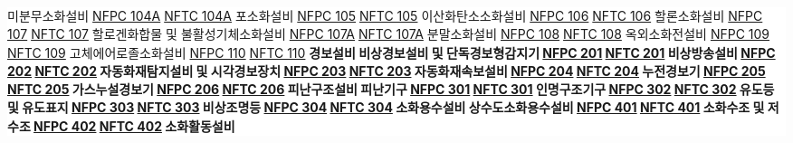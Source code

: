   <tr> <td>	미분무소화설비	</td> <td>	<a href="https://www.law.go.kr/LSW/admRulInfoP.do?admRulSeq=2100000216108">	NFPC 104A</a>	</td> <td>	<a href="https://www.law.go.kr/LSW/admRulInfoP.do?admRulSeq=2100000216251">	NFTC 104A</a>	</td> </tr>
  <tr> <td>	포소화설비	</td> <td>	<a href="https://www.law.go.kr/LSW/admRulInfoP.do?admRulSeq=2100000216135">	NFPC 105</a>	</td> <td>	<a href="https://www.law.go.kr/LSW/admRulInfoP.do?admRulSeq=2100000216252">	NFTC 105</a>	</td> </tr>
  <tr> <td>	이산화탄소소화설비	</td> <td>	<a href="https://www.law.go.kr/LSW/admRulInfoP.do?admRulSeq=2100000216126">	NFPC 106</a>	</td> <td>	<a href="https://www.law.go.kr/LSW/admRulInfoP.do?admRulSeq=2100000216253">	NFTC 106</a>	</td> </tr>
  <tr> <td>	할론소화설비	</td> <td>	<a href="https://www.law.go.kr/LSW/admRulInfoP.do?admRulSeq=2100000218508">	NFPC 107</a>	</td> <td>	<a href="https://www.law.go.kr/LSW/admRulInfoP.do?admRulSeq=2100000219021">	NFTC 107</a>	</td> </tr>
  <tr> <td>	할로겐화합물 및 불활성기체소화설비	</td> <td>	<a href="https://www.law.go.kr/LSW/admRulInfoP.do?admRulSeq=2100000216138">	NFPC 107A</a>	</td> <td>	<a href="https://www.law.go.kr/LSW/admRulInfoP.do?admRulSeq=2100000216255">	NFTC 107A</a>	</td> </tr>
  <tr> <td>	분말소화설비	</td> <td>	<a href="https://www.law.go.kr/LSW/admRulInfoP.do?admRulSeq=2100000218509">	NFPC 108</a>	</td> <td>	<a href="https://www.law.go.kr/LSW/admRulInfoP.do?admRulSeq=2100000219017">	NFTC 108</a>	</td> </tr>
  <tr> <td>	옥외소화전설비	</td> <td>	<a href="https://www.law.go.kr/LSW/admRulInfoP.do?admRulSeq=2100000216124">	NFPC 109</a>	</td> <td>	<a href="https://www.law.go.kr/LSW/admRulInfoP.do?admRulSeq=2100000216257">	NFTC 109</a>	</td> </tr>
  <tr> <td>	고체에어로졸소화설비	</td> <td>	<a href="https://www.law.go.kr/LSW/admRulInfoP.do?admRulSeq=2100000216100">	NFPC 110</a>	</td> <td>	<a href="https://www.law.go.kr/LSW/admRulInfoP.do?admRulSeq=2100000216258">	NFTC 110</a>	</td> </tr>
  <tr> <td colspan="3" align="center"> <b>	경보설비							</td> </tr>
  <tr> <td>	비상경보설비 및 단독경보형감지기	</td> <td>	<a href="https://www.law.go.kr/LSW/admRulInfoP.do?admRulSeq=2100000216112">	NFPC 201</a>	</td> <td>	<a href="https://www.law.go.kr/LSW/admRulInfoP.do?admRulSeq=2100000216259">	NFTC 201</a>	</td> </tr>
  <tr> <td>	비상방송설비	</td> <td>	<a href="https://www.law.go.kr/LSW/admRulInfoP.do?admRulSeq=2100000219011">	NFPC 202</a>	</td> <td>	<a href="https://www.law.go.kr/LSW/admRulInfoP.do?admRulSeq=2100000219020">	NFTC 202</a>	</td> </tr>
  <tr> <td>	자동화재탐지설비 및 시각경보장치	</td> <td>	<a href="https://www.law.go.kr/LSW/admRulInfoP.do?admRulSeq=2100000216130">	NFPC 203</a>	</td> <td>	<a href="https://www.law.go.kr/LSW/admRulInfoP.do?admRulSeq=2100000216261">	NFTC 203</a>	</td> </tr>
  <tr> <td>	자동화재속보설비	</td> <td>	<a href="https://www.law.go.kr/LSW/admRulInfoP.do?admRulSeq=2100000216129">	NFPC 204</a>	</td> <td>	<a href="https://www.law.go.kr/LSW/admRulInfoP.do?admRulSeq=2100000216262">	NFTC 204</a>	</td> </tr>
  <tr> <td>	누전경보기	</td> <td>	<a href="https://www.law.go.kr/LSW/admRulInfoP.do?admRulSeq=2100000216102">	NFPC 205</a>	</td> <td>	<a href="https://www.law.go.kr/LSW/admRulInfoP.do?admRulSeq=2100000216263">	NFTC 205</a>	</td> </tr>
  <tr> <td>	가스누설경보기	</td> <td>	<a href="https://www.law.go.kr/LSW/admRulInfoP.do?admRulSeq=2100000216098">	NFPC 206</a>	</td> <td>	<a href="https://www.law.go.kr/LSW/admRulInfoP.do?admRulSeq=2100000216264">	NFTC 206</a>	</td> </tr>
  <tr> <td colspan="3" align="center"> <b>	피난구조설비							</td> </tr>
  <tr> <td>	피난기구	</td> <td>	<a href="https://www.law.go.kr/LSW/admRulInfoP.do?admRulSeq=2100000216136">	NFPC 301</a>	</td> <td>	<a href="https://www.law.go.kr/LSW/admRulInfoP.do?admRulSeq=2100000216265">	NFTC 301</a>	</td> </tr>
  <tr> <td>	인명구조기구	</td> <td>	<a href="https://www.law.go.kr/LSW/admRulInfoP.do?admRulSeq=2100000216127">	NFPC 302</a>	</td> <td>	<a href="https://www.law.go.kr/LSW/admRulInfoP.do?admRulSeq=2100000216266">	NFTC 302</a>	</td> </tr>
  <tr> <td>	유도등 및 유도표지	</td> <td>	<a href="https://www.law.go.kr/LSW/admRulInfoP.do?admRulSeq=2100000216125">	NFPC 303</a>	</td> <td>	<a href="https://www.law.go.kr/LSW/admRulInfoP.do?admRulSeq=2100000216267">	NFTC 303</a>	</td> </tr>
  <tr> <td>	비상조명등	</td> <td>	<a href="https://www.law.go.kr/LSW/admRulInfoP.do?admRulSeq=2100000216114">	NFPC 304</a>	</td> <td>	<a href="https://www.law.go.kr/LSW/admRulInfoP.do?admRulSeq=2100000216268">	NFTC 304</a>	</td> </tr>
  <tr> <td colspan="3" align="center"> <b>	소화용수설비							</td> </tr>
  <tr> <td>	상수도소화용수설비	</td> <td>	<a href="https://www.law.go.kr/LSW/admRulInfoP.do?admRulSeq=2100000216116">	NFPC 401</a>	</td> <td>	<a href="https://www.law.go.kr/LSW/admRulInfoP.do?admRulSeq=2100000216269">	NFTC 401</a>	</td> </tr>
  <tr> <td>	소화수조 및 저수조	</td> <td>	<a href="https://www.law.go.kr/LSW/admRulInfoP.do?admRulSeq=2100000216119">	NFPC 402</a>	</td> <td>	<a href="https://www.law.go.kr/LSW/admRulInfoP.do?admRulSeq=2100000216270">	NFTC 402</a>	</td> </tr>
  <tr> <td colspan="3" align="center"> <b>	소화활동설비							</td> </tr>